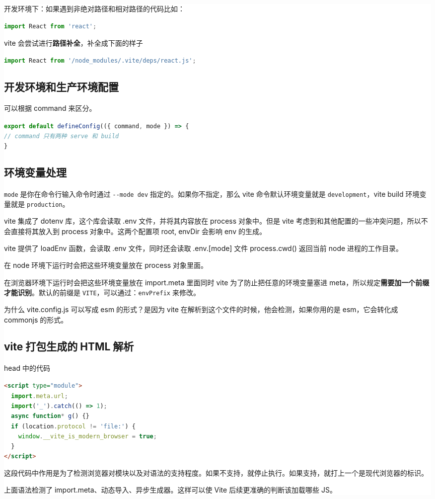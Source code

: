 开发环境下：如果遇到非绝对路径和相对路径的代码比如：

```typescript
import React from 'react';
```

vite 会尝试进行**路径补全**，补全成下面的样子

```typescript
import React from '/node_modules/.vite/deps/react.js';
```

## 开发环境和生产环境配置

可以根据 command 来区分。

```typescript
export default defineConfig(({ command, mode }) => {
// command 只有两种 serve 和 build
}
```

## 环境变量处理

`mode` 是你在命令行输入命令时通过 `--mode dev` 指定的。如果你不指定，那么 vite 命令默认环境变量就是 `development`，vite build 环境变量就是 `production`。

vite 集成了 dotenv 库，这个库会读取 .env 文件，并将其内容放在 process 对象中。但是 vite 考虑到和其他配置的一些冲突问题，所以不会直接将其放入到 process 对象中。这两个配置项 root, envDir 会影响 env 的生成。

vite 提供了 loadEnv 函数，会读取 .env 文件，同时还会读取 .env.[mode] 文件 process.cwd() 返回当前 node 进程的工作目录。

在 node 环境下运行时会把这些环境变量放在 process 对象里面。

在浏览器环境下运行时会把这些环境变量放在 import.meta 里面同时 vite 为了防止把任意的环境变量塞进 meta，所以规定**需要加一个前缀才能识别**。默认的前缀是 `VITE`，可以通过：`envPrefix` 来修改。

为什么 vite.config.js 可以写成 esm 的形式？是因为 vite 在解析到这个文件的时候，他会检测，如果你用的是 esm，它会转化成 commonjs 的形式。

## vite 打包生成的 HTML 解析

head 中的代码

```html
<script type="module">
  import.meta.url;
  import('_').catch(() => 1);
  async function* g() {}
  if (location.protocol != 'file:') {
    window.__vite_is_modern_browser = true;
  }
</script>
```

这段代码中作用是为了检测浏览器对模块以及对语法的支持程度。如果不支持，就停止执行。如果支持，就打上一个是现代浏览器的标识。

上面语法检测了 import.meta、动态导入、异步生成器。这样可以使 Vite 后续更准确的判断该加载哪些 JS。
